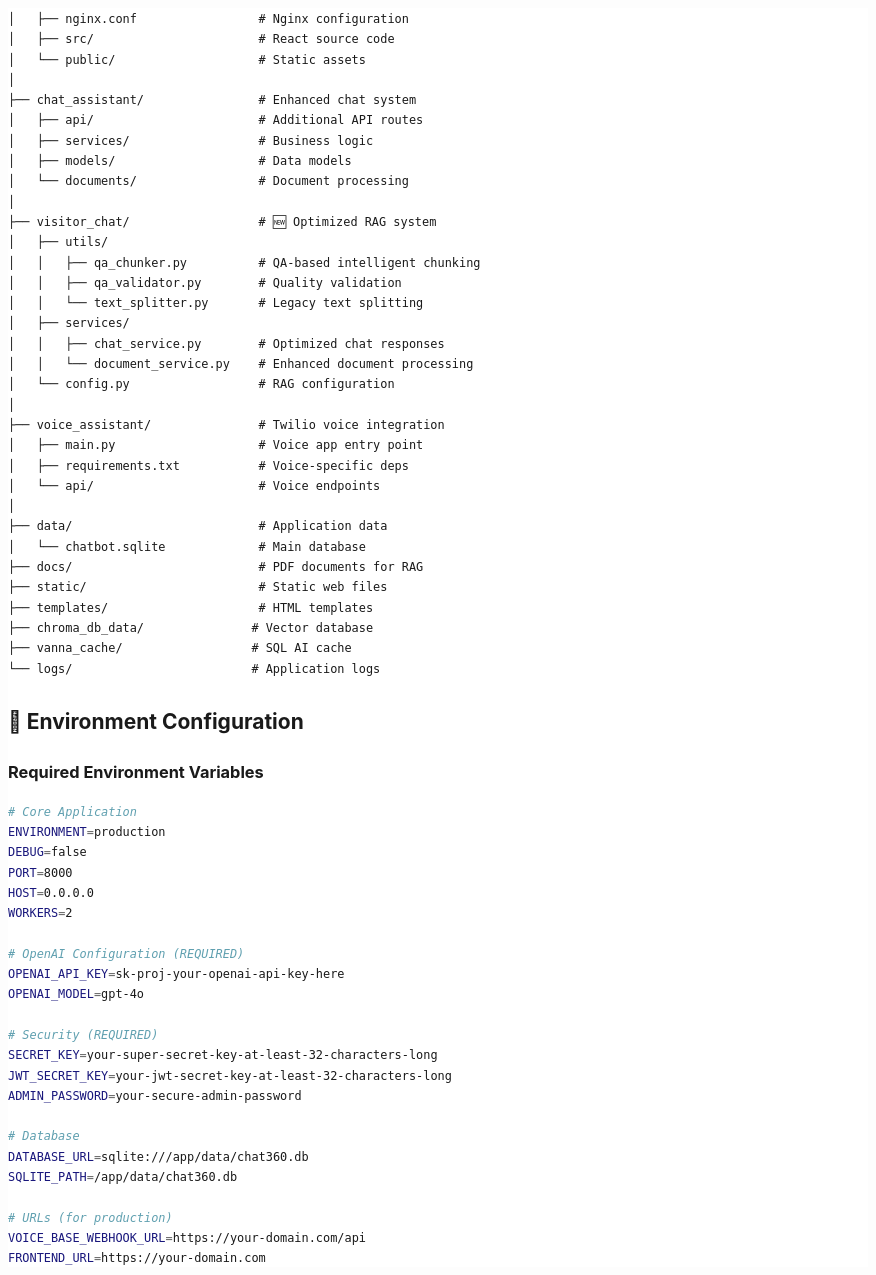```
│   ├── nginx.conf                 # Nginx configuration
│   ├── src/                       # React source code
│   └── public/                    # Static assets
│
├── chat_assistant/                # Enhanced chat system
│   ├── api/                       # Additional API routes
│   ├── services/                  # Business logic
│   ├── models/                    # Data models
│   └── documents/                 # Document processing
│
├── visitor_chat/                  # 🆕 Optimized RAG system
│   ├── utils/
│   │   ├── qa_chunker.py          # QA-based intelligent chunking
│   │   ├── qa_validator.py        # Quality validation
│   │   └── text_splitter.py       # Legacy text splitting
│   ├── services/
│   │   ├── chat_service.py        # Optimized chat responses
│   │   └── document_service.py    # Enhanced document processing
│   └── config.py                  # RAG configuration
│
├── voice_assistant/               # Twilio voice integration
│   ├── main.py                    # Voice app entry point
│   ├── requirements.txt           # Voice-specific deps
│   └── api/                       # Voice endpoints
│
├── data/                          # Application data
│   └── chatbot.sqlite             # Main database
├── docs/                          # PDF documents for RAG
├── static/                        # Static web files
├── templates/                     # HTML templates
├── chroma_db_data/               # Vector database
├── vanna_cache/                  # SQL AI cache
└── logs/                         # Application logs
```

## 🔧 Environment Configuration

### Required Environment Variables

```bash
# Core Application
ENVIRONMENT=production
DEBUG=false
PORT=8000
HOST=0.0.0.0
WORKERS=2

# OpenAI Configuration (REQUIRED)
OPENAI_API_KEY=sk-proj-your-openai-api-key-here
OPENAI_MODEL=gpt-4o

# Security (REQUIRED)
SECRET_KEY=your-super-secret-key-at-least-32-characters-long
JWT_SECRET_KEY=your-jwt-secret-key-at-least-32-characters-long
ADMIN_PASSWORD=your-secure-admin-password

# Database
DATABASE_URL=sqlite:///app/data/chat360.db
SQLITE_PATH=/app/data/chat360.db

# URLs (for production)
VOICE_BASE_WEBHOOK_URL=https://your-domain.com/api
FRONTEND_URL=https://your-domain.com
```